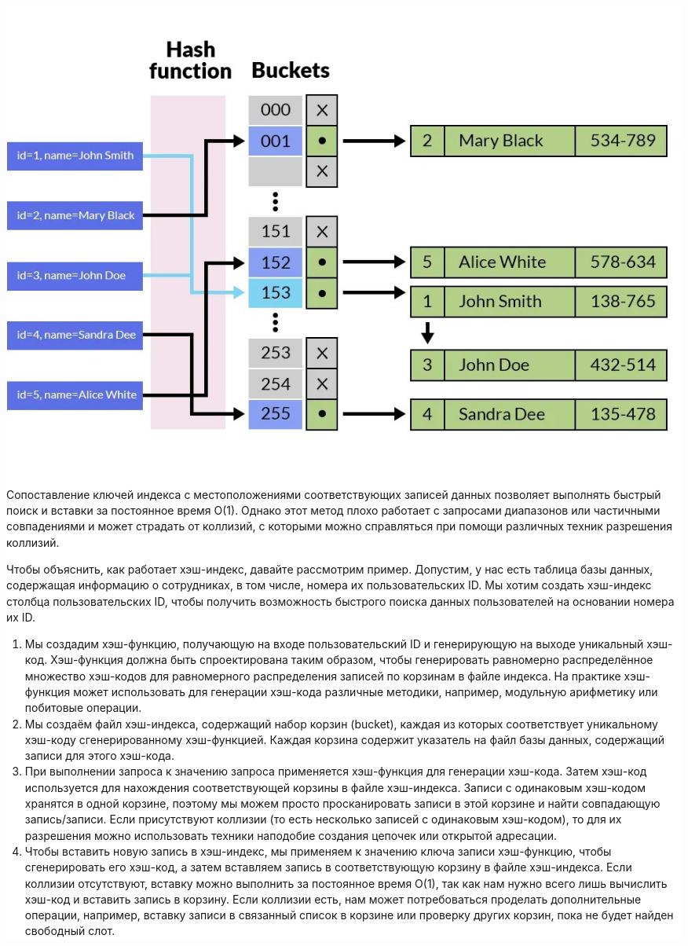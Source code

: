 ![sql_index_hash](/pictures/sql_index_hash.jpeg)

Сопоставление ключей индекса с местоположениями соответствующих записей данных позволяет выполнять быстрый поиск и вставки за постоянное время O(1). Однако этот метод плохо работает с запросами диапазонов или частичными совпадениями и может страдать от коллизий, с которыми можно справляться при помощи различных техник разрешения коллизий.

Чтобы объяснить, как работает хэш-индекс, давайте рассмотрим пример. Допустим, у нас есть таблица базы данных, содержащая информацию о сотрудниках, в том числе, номера их пользовательских ID. Мы хотим создать хэш-индекс столбца пользовательских ID, чтобы получить возможность быстрого поиска данных пользователей на основании номера их ID.
1. Мы создадим хэш-функцию, получающую на входе пользовательский ID и генерирующую на выходе уникальный хэш-код. Хэш-функция должна быть спроектирована таким образом, чтобы генерировать равномерно распределённое множество хэш-кодов для равномерного распределения записей по корзинам в файле индекса. На практике хэш-функция может использовать для генерации хэш-кода различные методики, например, модульную арифметику или побитовые операции.
2. Мы создаём файл хэш-индекса, содержащий набор корзин (bucket), каждая из которых соответствует уникальному хэш-коду сгенерированному хэш-функцией. Каждая корзина содержит указатель на файл базы данных, содержащий записи для этого хэш-кода.
3. При выполнении запроса к значению запроса применяется хэш-функция для генерации хэш-кода. Затем хэш-код используется для нахождения соответствующей корзины в файле хэш-индекса. Записи с одинаковым хэш-кодом хранятся в одной корзине, поэтому мы можем просто просканировать записи в этой корзине и найти совпадающую запись/записи. Если присутствуют коллизии (то есть несколько записей с одинаковым хэш-кодом), то для их разрешения можно использовать техники наподобие создания цепочек или открытой адресации.
4. Чтобы вставить новую запись в хэш-индекс, мы применяем к значению ключа записи хэш-функцию, чтобы сгенерировать его хэш-код, а затем вставляем запись в соответствующую корзину в файле хэш-индекса. Если коллизии отсутствуют, вставку можно выполнить за постоянное время O(1), так как нам нужно всего лишь вычислить хэш-код и вставить запись в корзину. Если коллизии есть, нам может потребоваться проделать дополнительные операции, например, вставку записи в связанный список в корзине или проверку других корзин, пока не будет найден свободный слот.
